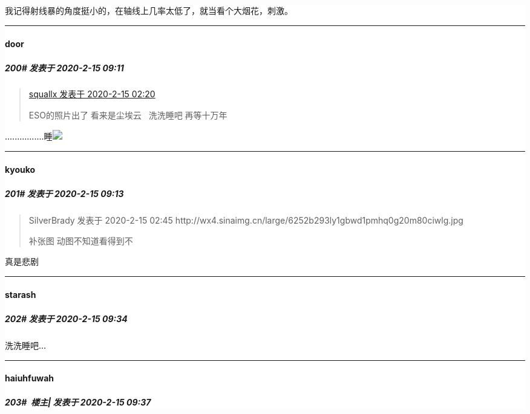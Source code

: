 

我记得射线暴的角度挺小的，在轴线上几率太低了，就当看个大烟花，刺激。







-----

####  door  
##### 200#       发表于 2020-2-15 09:11



<blockquote><a href="httphttps://bbs.saraba1st.com/2b/forum.php?mod=redirect&amp;goto=findpost&amp;pid=46421126&amp;ptid=1905156" target="_blank">squallx 发表于 2020-2-15 02:20</a>

ESO的照片出了 看来是尘埃云   洗洗睡吧 再等十万年</blockquote>
................睡<img src="https://static.saraba1st.com/image/smiley/face2017/002.png" referrerpolicy="no-referrer">







-----

####  kyouko  
##### 201#       发表于 2020-2-15 09:13



<blockquote>SilverBrady 发表于 2020-2-15 02:45
http://wx4.sinaimg.cn/large/6252b293ly1gbwd1pmhq0g20m80ciwlg.jpg


补张图 动图不知道看得到不</blockquote>
真是悲剧







-----

####  starash  
##### 202#       发表于 2020-2-15 09:34




洗洗睡吧…







-----

####  haiuhfuwah  
##### 203#         楼主| 发表于 2020-2-15 09:37
